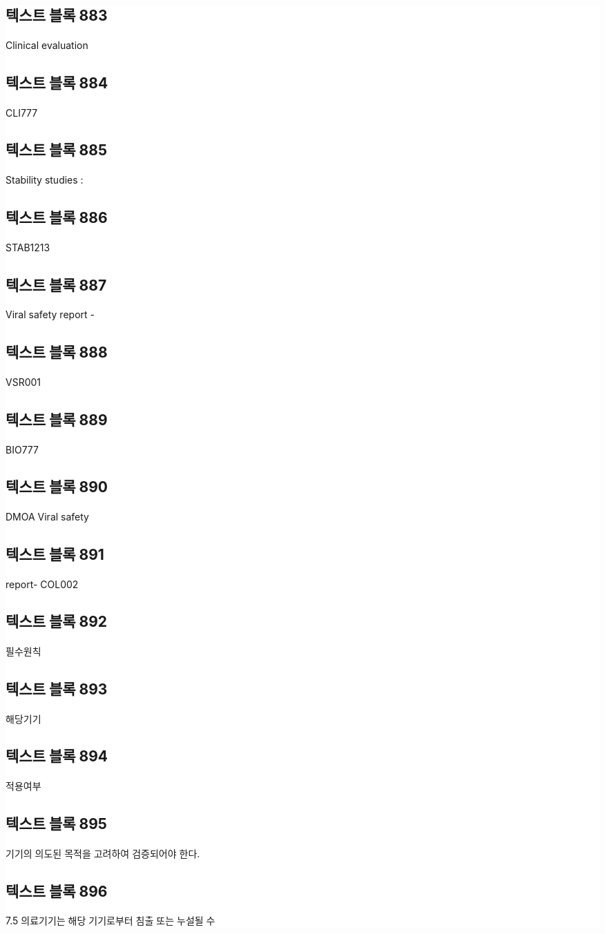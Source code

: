## 텍스트 블록 883
Clinical evaluation

## 텍스트 블록 884
CLI777

## 텍스트 블록 885
Stability studies :

## 텍스트 블록 886
STAB1213

## 텍스트 블록 887
Viral safety report -

## 텍스트 블록 888
VSR001

## 텍스트 블록 889
BIO777

## 텍스트 블록 890
DMOA Viral safety

## 텍스트 블록 891
report- COL002

## 텍스트 블록 892
필수원칙

## 텍스트 블록 893
해당기기

## 텍스트 블록 894
적용여부

## 텍스트 블록 895
기기의 의도된 목적을 고려하여 검증되어야 한다.

## 텍스트 블록 896
7.5 의료기기는 해당 기기로부터 침출 또는 누설될 수
